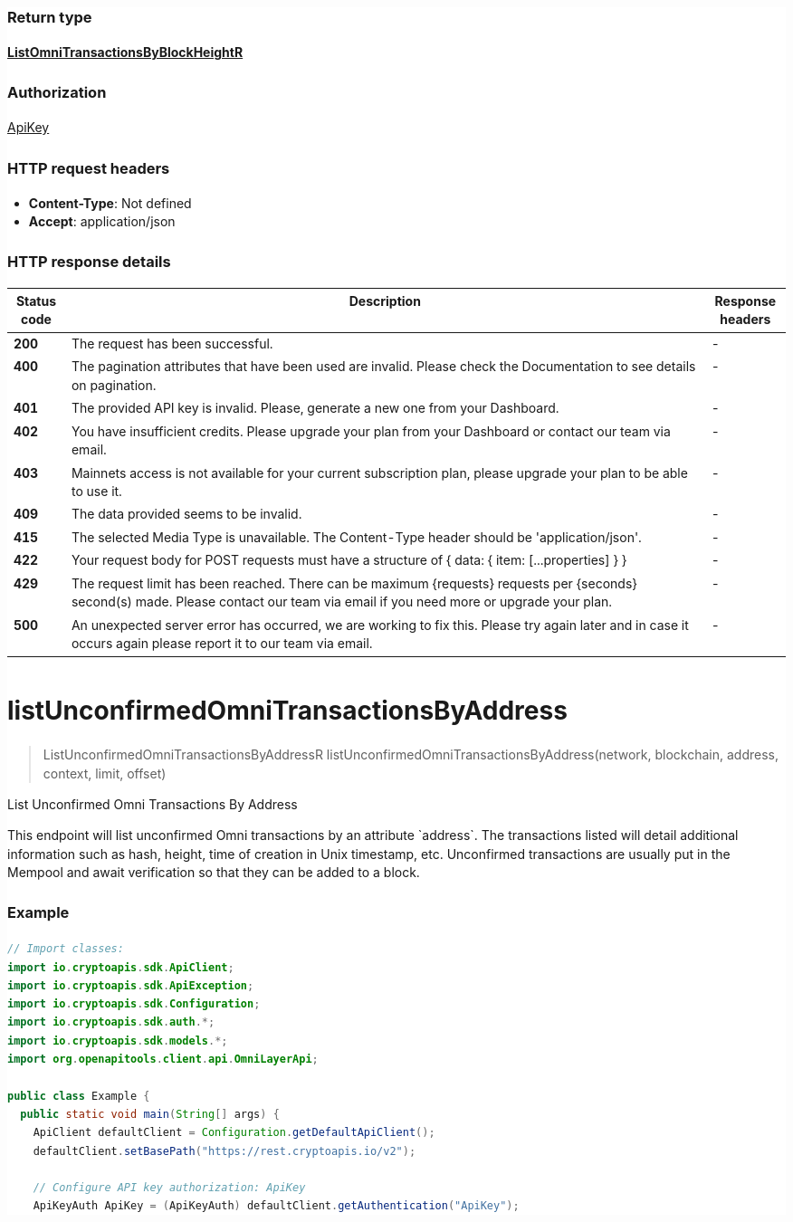 ### Return type

[**ListOmniTransactionsByBlockHeightR**](ListOmniTransactionsByBlockHeightR.md)

### Authorization

[ApiKey](../README.md#ApiKey)

### HTTP request headers

 - **Content-Type**: Not defined
 - **Accept**: application/json

### HTTP response details
| Status code | Description | Response headers |
|-------------|-------------|------------------|
**200** | The request has been successful. |  -  |
**400** | The pagination attributes that have been used are invalid. Please check the Documentation to see details on pagination. |  -  |
**401** | The provided API key is invalid. Please, generate a new one from your Dashboard. |  -  |
**402** | You have insufficient credits. Please upgrade your plan from your Dashboard or contact our team via email. |  -  |
**403** | Mainnets access is not available for your current subscription plan, please upgrade your plan to be able to use it. |  -  |
**409** | The data provided seems to be invalid. |  -  |
**415** | The selected Media Type is unavailable. The Content-Type header should be &#39;application/json&#39;. |  -  |
**422** | Your request body for POST requests must have a structure of { data: { item: [...properties] } } |  -  |
**429** | The request limit has been reached. There can be maximum {requests} requests per {seconds} second(s) made. Please contact our team via email if you need more or upgrade your plan. |  -  |
**500** | An unexpected server error has occurred, we are working to fix this. Please try again later and in case it occurs again please report it to our team via email. |  -  |

<a name="listUnconfirmedOmniTransactionsByAddress"></a>
# **listUnconfirmedOmniTransactionsByAddress**
> ListUnconfirmedOmniTransactionsByAddressR listUnconfirmedOmniTransactionsByAddress(network, blockchain, address, context, limit, offset)

List Unconfirmed Omni Transactions By Address

This endpoint will list unconfirmed Omni transactions by an attribute &#x60;address&#x60;. The transactions listed will detail additional information such as hash, height, time of creation in Unix timestamp, etc.    Unconfirmed transactions are usually put in the Mempool and await verification so that they can be added to a block.

### Example
```java
// Import classes:
import io.cryptoapis.sdk.ApiClient;
import io.cryptoapis.sdk.ApiException;
import io.cryptoapis.sdk.Configuration;
import io.cryptoapis.sdk.auth.*;
import io.cryptoapis.sdk.models.*;
import org.openapitools.client.api.OmniLayerApi;

public class Example {
  public static void main(String[] args) {
    ApiClient defaultClient = Configuration.getDefaultApiClient();
    defaultClient.setBasePath("https://rest.cryptoapis.io/v2");
    
    // Configure API key authorization: ApiKey
    ApiKeyAuth ApiKey = (ApiKeyAuth) defaultClient.getAuthentication("ApiKey");
```